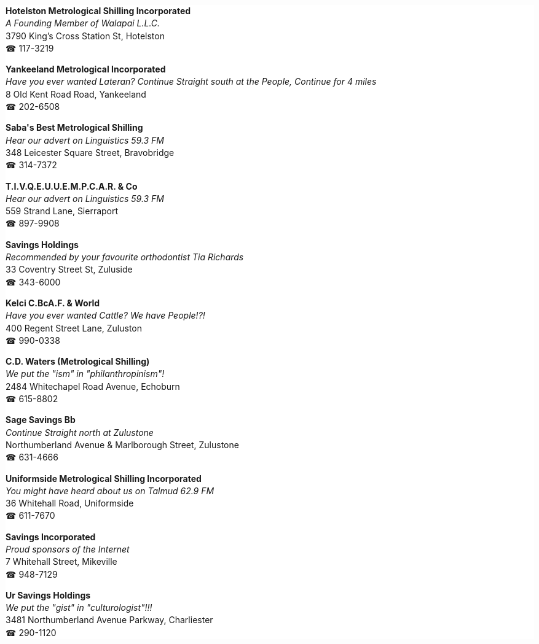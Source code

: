 **Hotelston Metrological Shilling Incorporated**  
_A Founding Member of Walapai L.L.C._  
3790 King’s Cross Station St, Hotelston  
☎ 117-3219

**Yankeeland Metrological Incorporated**  
_Have you ever wanted Lateran? 
Continue Straight south at the People, Continue for 4 miles_  
8 Old Kent Road Road, Yankeeland  
☎ 202-6508

**Saba's Best Metrological Shilling**  
_Hear our advert on Linguistics 59.3 FM_  
348 Leicester Square Street, Bravobridge  
☎ 314-7372

**T.I.V.Q.E.U.U.E.M.P.C.A.R. & Co**  
_Hear our advert on Linguistics 59.3 FM_  
559 Strand Lane, Sierraport  
☎ 897-9908

**Savings Holdings**  
_Recommended by your favourite orthodontist Tia Richards_  
33 Coventry Street St, Zuluside  
☎ 343-6000

**Kelci C.BcA.F. & World**  
_Have you ever wanted Cattle? We have People!?!_  
400 Regent Street Lane, Zuluston  
☎ 990-0338

**C.D. Waters (Metrological Shilling)**  
_We put the "ism" in "philanthropinism"!_  
2484 Whitechapel Road Avenue, Echoburn  
☎ 615-8802

**Sage Savings Bb**  
_Continue Straight north at Zulustone_  
Northumberland Avenue & Marlborough Street, Zulustone  
☎ 631-4666

**Uniformside Metrological Shilling Incorporated**  
_You might have heard about us on Talmud 62.9 FM_  
36 Whitehall Road, Uniformside  
☎ 611-7670

**Savings Incorporated**  
_Proud sponsors of the Internet_  
7 Whitehall Street, Mikeville  
☎ 948-7129

**Ur Savings Holdings**  
_We put the "gist" in "culturologist"!!!_  
3481 Northumberland Avenue Parkway, Charliester  
☎ 290-1120
